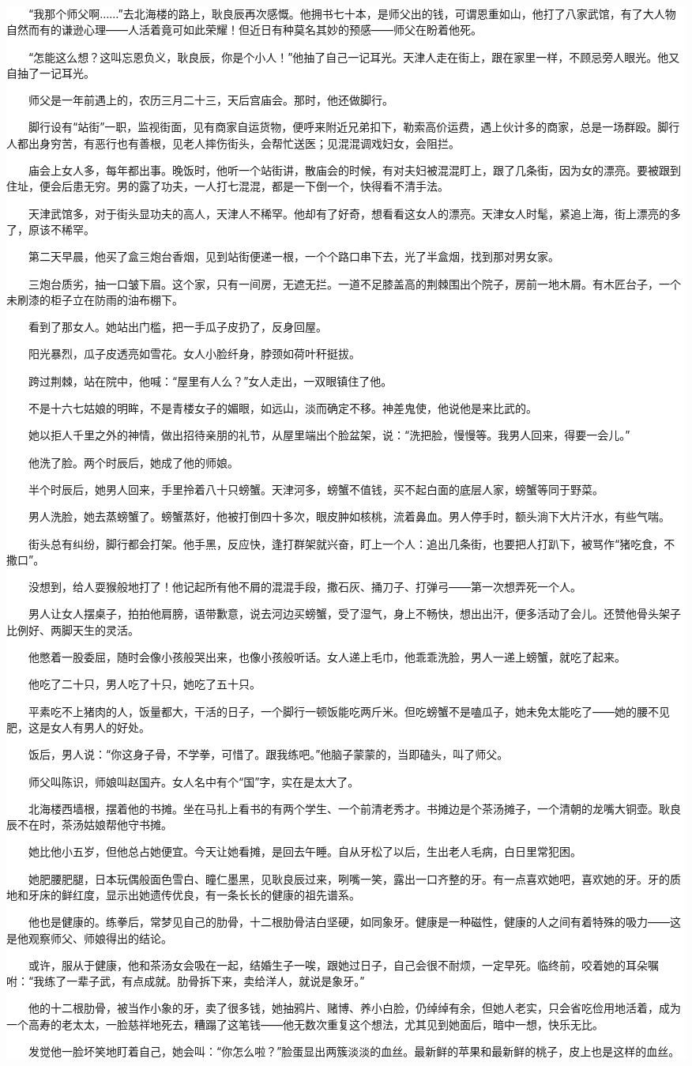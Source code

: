 　　“我那个师父啊……”去北海楼的路上，耿良辰再次感慨。他拥书七十本，是师父出的钱，可谓恩重如山，他打了八家武馆，有了大人物自然而有的谦逊心理――人活着竟可如此荣耀！但近日有种莫名其妙的预感――师父在盼着他死。

　　“怎能这么想？这叫忘恩负义，耿良辰，你是个小人！”他抽了自己一记耳光。天津人走在街上，跟在家里一样，不顾忌旁人眼光。他又自抽了一记耳光。

　　师父是一年前遇上的，农历三月二十三，天后宫庙会。那时，他还做脚行。

　　脚行设有“站街”一职，监视街面，见有商家自运货物，便呼来附近兄弟扣下，勒索高价运费，遇上伙计多的商家，总是一场群殴。脚行人都出身穷苦，有恶行也有善根，见老人摔伤街头，会帮忙送医；见混混调戏妇女，会阻拦。

　　庙会上女人多，每年都出事。晚饭时，他听一个站街讲，散庙会的时候，有对夫妇被混混盯上，跟了几条街，因为女的漂亮。要被跟到住址，便会后患无穷。男的露了功夫，一人打七混混，都是一下倒一个，快得看不清手法。

　　天津武馆多，对于街头显功夫的高人，天津人不稀罕。他却有了好奇，想看看这女人的漂亮。天津女人时髦，紧追上海，街上漂亮的多了，原该不稀罕。

　　第二天早晨，他买了盒三炮台香烟，见到站街便递一根，一个个路口串下去，光了半盒烟，找到那对男女家。

　　三炮台质劣，抽一口皱下眉。这个家，只有一间房，无遮无拦。一道不足膝盖高的荆棘围出个院子，房前一地木屑。有木匠台子，一个未刷漆的柜子立在防雨的油布棚下。

　　看到了那女人。她站出门槛，把一手瓜子皮扔了，反身回屋。

　　阳光暴烈，瓜子皮透亮如雪花。女人小脸纤身，脖颈如荷叶秆挺拔。

　　跨过荆棘，站在院中，他喊：“屋里有人么？”女人走出，一双眼镇住了他。

　　不是十六七姑娘的明眸，不是青楼女子的媚眼，如远山，淡而确定不移。神差鬼使，他说他是来比武的。

　　她以拒人千里之外的神情，做出招待亲朋的礼节，从屋里端出个脸盆架，说：“洗把脸，慢慢等。我男人回来，得要一会儿。”

　　他洗了脸。两个时辰后，她成了他的师娘。

　　半个时辰后，她男人回来，手里拎着八十只螃蟹。天津河多，螃蟹不值钱，买不起白面的底层人家，螃蟹等同于野菜。

　　男人洗脸，她去蒸螃蟹了。螃蟹蒸好，他被打倒四十多次，眼皮肿如核桃，流着鼻血。男人停手时，额头淌下大片汗水，有些气喘。

　　街头总有纠纷，脚行都会打架。他手黑，反应快，逢打群架就兴奋，盯上一个人：追出几条街，也要把人打趴下，被骂作“猪吃食，不撒口”。

　　没想到，给人耍猴般地打了！他记起所有他不屑的混混手段，撒石灰、捅刀子、打弹弓――第一次想弄死一个人。

　　男人让女人摆桌子，拍拍他肩膀，语带歉意，说去河边买螃蟹，受了湿气，身上不畅快，想出出汗，便多活动了会儿。还赞他骨头架子比例好、两脚天生的灵活。

　　他憋着一股委屈，随时会像小孩般哭出来，也像小孩般听话。女人递上毛巾，他乖乖洗脸，男人一递上螃蟹，就吃了起来。

　　他吃了二十只，男人吃了十只，她吃了五十只。

　　平素吃不上猪肉的人，饭量都大，干活的日子，一个脚行一顿饭能吃两斤米。但吃螃蟹不是嗑瓜子，她未免太能吃了――她的腰不见肥，这是女人有男人的好处。

　　饭后，男人说：“你这身子骨，不学拳，可惜了。跟我练吧。”他脑子蒙蒙的，当即磕头，叫了师父。

　　师父叫陈识，师娘叫赵国卉。女人名中有个“国”字，实在是太大了。

　　北海楼西墙根，摆着他的书摊。坐在马扎上看书的有两个学生、一个前清老秀才。书摊边是个茶汤摊子，一个清朝的龙嘴大铜壶。耿良辰不在时，茶汤姑娘帮他守书摊。

　　她比他小五岁，但他总占她便宜。今天让她看摊，是回去午睡。自从牙松了以后，生出老人毛病，白日里常犯困。

　　她肥腰肥腿，日本玩偶般面色雪白、瞳仁墨黑，见耿良辰过来，咧嘴一笑，露出一口齐整的牙。有一点喜欢她吧，喜欢她的牙。牙的质地和牙床的鲜红度，显示出她遗传优良，有一条长长的健康的祖先谱系。

　　他也是健康的。练拳后，常梦见自己的肋骨，十二根肋骨洁白坚硬，如同象牙。健康是一种磁性，健康的人之间有着特殊的吸力――这是他观察师父、师娘得出的结论。

　　或许，服从于健康，他和茶汤女会吸在一起，结婚生子一唉，跟她过日子，自己会很不耐烦，一定早死。临终前，咬着她的耳朵嘱咐：“我练了一辈子武，有点成就。肋骨拆下来，卖给洋人，就说是象牙。”

　　他的十二根肋骨，被当作小象的牙，卖了很多钱，她抽鸦片、赌博、养小白脸，仍绰绰有余，但她人老实，只会省吃俭用地活着，成为一个高寿的老太太，一脸慈祥地死去，糟蹋了这笔钱――他无数次重复这个想法，尤其见到她面后，暗中一想，快乐无比。

　　发觉他一脸坏笑地盯着自己，她会叫：“你怎么啦？”脸蛋显出两簇淡淡的血丝。最新鲜的苹果和最新鲜的桃子，皮上也是这样的血丝。
